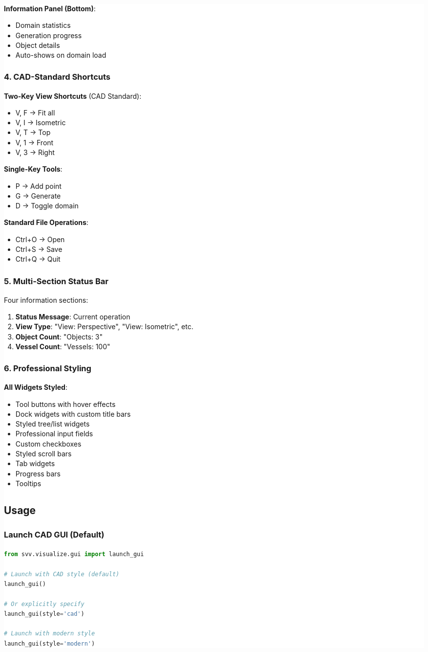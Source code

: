**Information Panel (Bottom)**:
- Domain statistics
- Generation progress
- Object details
- Auto-shows on domain load

### 4. CAD-Standard Shortcuts

**Two-Key View Shortcuts** (CAD Standard):
- V, F → Fit all
- V, I → Isometric
- V, T → Top
- V, 1 → Front
- V, 3 → Right

**Single-Key Tools**:
- P → Add point
- G → Generate
- D → Toggle domain

**Standard File Operations**:
- Ctrl+O → Open
- Ctrl+S → Save
- Ctrl+Q → Quit

### 5. Multi-Section Status Bar

Four information sections:
1. **Status Message**: Current operation
2. **View Type**: "View: Perspective", "View: Isometric", etc.
3. **Object Count**: "Objects: 3"
4. **Vessel Count**: "Vessels: 100"

### 6. Professional Styling

**All Widgets Styled**:
- Tool buttons with hover effects
- Dock widgets with custom title bars
- Styled tree/list widgets
- Professional input fields
- Custom checkboxes
- Styled scroll bars
- Tab widgets
- Progress bars
- Tooltips

## Usage

### Launch CAD GUI (Default)
```python
from svv.visualize.gui import launch_gui

# Launch with CAD style (default)
launch_gui()

# Or explicitly specify
launch_gui(style='cad')

# Launch with modern style
launch_gui(style='modern')
```
